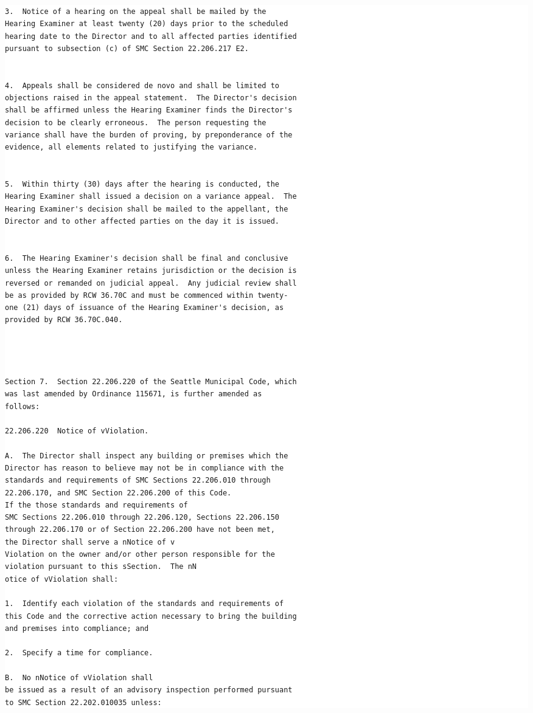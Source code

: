   
    3.  Notice of a hearing on the appeal shall be mailed by the  
    Hearing Examiner at least twenty (20) days prior to the scheduled  
    hearing date to the Director and to all affected parties identified  
    pursuant to subsection (c) of SMC Section 22.206.217 E2.  
  
  
    4.  Appeals shall be considered de novo and shall be limited to  
    objections raised in the appeal statement.  The Director's decision  
    shall be affirmed unless the Hearing Examiner finds the Director's  
    decision to be clearly erroneous.  The person requesting the  
    variance shall have the burden of proving, by preponderance of the  
    evidence, all elements related to justifying the variance.  
  
  
    5.  Within thirty (30) days after the hearing is conducted, the  
    Hearing Examiner shall issued a decision on a variance appeal.  The  
    Hearing Examiner's decision shall be mailed to the appellant, the  
    Director and to other affected parties on the day it is issued.  
  
  
    6.  The Hearing Examiner's decision shall be final and conclusive  
    unless the Hearing Examiner retains jurisdiction or the decision is  
    reversed or remanded on judicial appeal.  Any judicial review shall  
    be as provided by RCW 36.70C and must be commenced within twenty-  
    one (21) days of issuance of the Hearing Examiner's decision, as  
    provided by RCW 36.70C.040.  
  
  
  
  
    Section 7.  Section 22.206.220 of the Seattle Municipal Code, which  
    was last amended by Ordinance 115671, is further amended as  
    follows:  
  
    22.206.220  Notice of vViolation.  
  
    A.  The Director shall inspect any building or premises which the  
    Director has reason to believe may not be in compliance with the  
    standards and requirements of SMC Sections 22.206.010 through  
    22.206.170, and SMC Section 22.206.200 of this Code.  
    If the those standards and requirements of  
    SMC Sections 22.206.010 through 22.206.120, Sections 22.206.150  
    through 22.206.170 or of Section 22.206.200 have not been met,  
    the Director shall serve a nNotice of v  
    Violation on the owner and/or other person responsible for the  
    violation pursuant to this sSection.  The nN  
    otice of vViolation shall:  
  
    1.  Identify each violation of the standards and requirements of  
    this Code and the corrective action necessary to bring the building  
    and premises into compliance; and  
  
    2.  Specify a time for compliance.  
  
    B.  No nNotice of vViolation shall  
    be issued as a result of an advisory inspection performed pursuant  
    to SMC Section 22.202.010035 unless:  
  